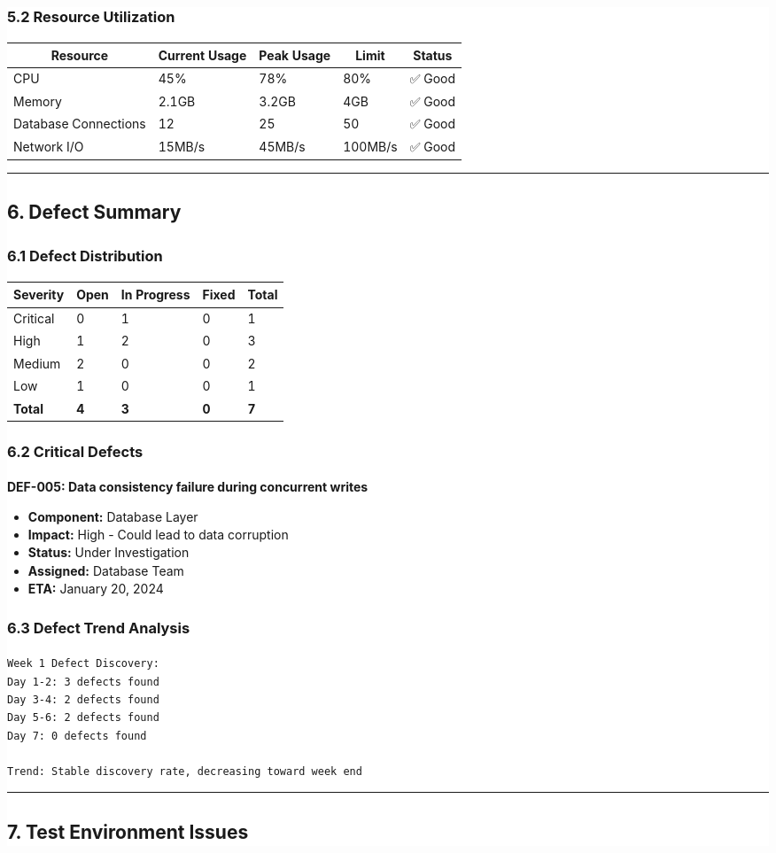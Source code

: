 ### 5.2 Resource Utilization
| Resource | Current Usage | Peak Usage | Limit | Status |
|----------|---------------|------------|-------|---------|
| CPU | 45% | 78% | 80% | ✅ Good |
| Memory | 2.1GB | 3.2GB | 4GB | ✅ Good |
| Database Connections | 12 | 25 | 50 | ✅ Good |
| Network I/O | 15MB/s | 45MB/s | 100MB/s | ✅ Good |

---

## 6. Defect Summary

### 6.1 Defect Distribution
| Severity | Open | In Progress | Fixed | Total |
|----------|------|-------------|-------|-------|
| Critical | 0 | 1 | 0 | 1 |
| High | 1 | 2 | 0 | 3 |
| Medium | 2 | 0 | 0 | 2 |
| Low | 1 | 0 | 0 | 1 |
| **Total** | **4** | **3** | **0** | **7** |

### 6.2 Critical Defects
**DEF-005: Data consistency failure during concurrent writes**
- **Component:** Database Layer
- **Impact:** High - Could lead to data corruption
- **Status:** Under Investigation
- **Assigned:** Database Team
- **ETA:** January 20, 2024

### 6.3 Defect Trend Analysis
```
Week 1 Defect Discovery:
Day 1-2: 3 defects found
Day 3-4: 2 defects found  
Day 5-6: 2 defects found
Day 7: 0 defects found

Trend: Stable discovery rate, decreasing toward week end
```

---

## 7. Test Environment Issues
